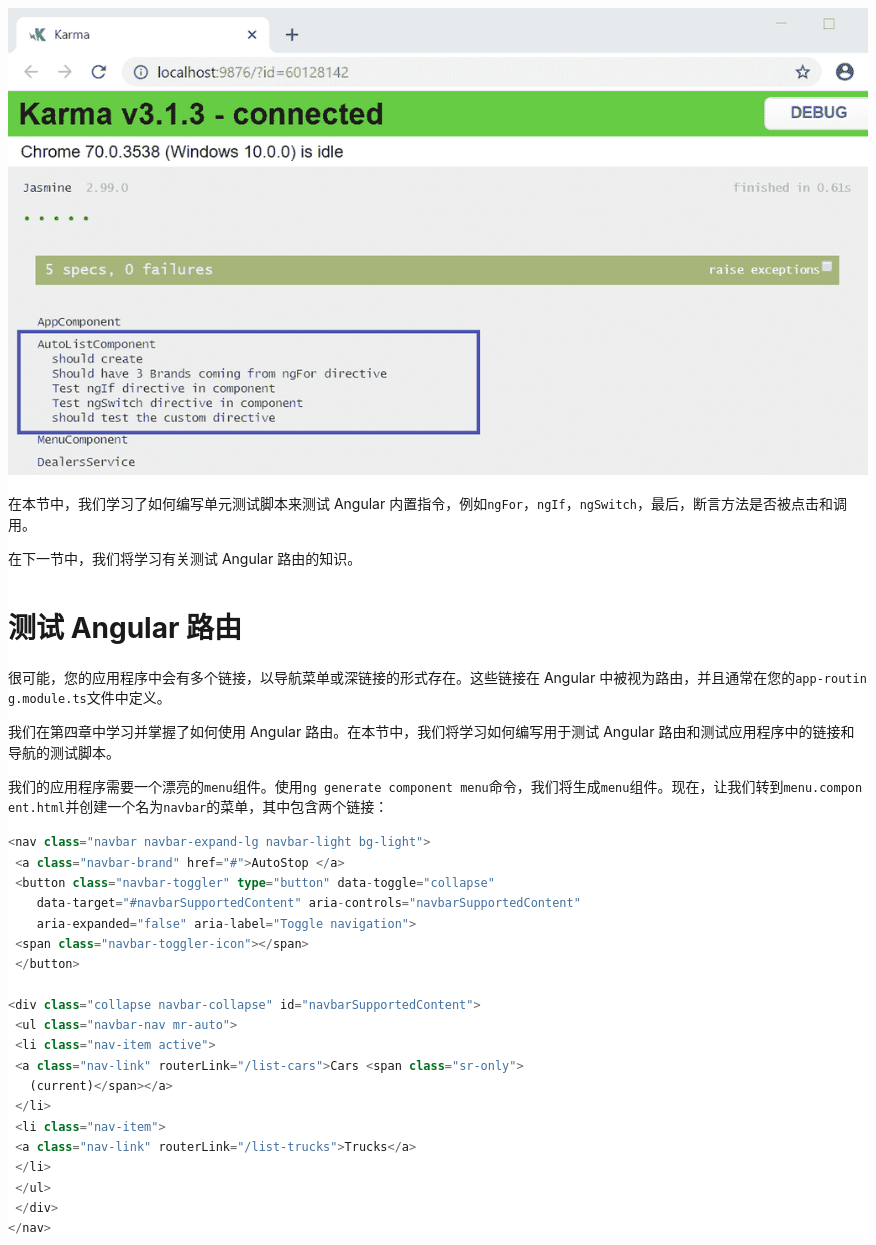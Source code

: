 ![](img/b594dedb-f283-4c25-9cd3-5df794e0ac52.png)

在本节中，我们学习了如何编写单元测试脚本来测试 Angular 内置指令，例如`ngFor`，`ngIf`，`ngSwitch`，最后，断言方法是否被点击和调用。

在下一节中，我们将学习有关测试 Angular 路由的知识。

# 测试 Angular 路由

很可能，您的应用程序中会有多个链接，以导航菜单或深链接的形式存在。这些链接在 Angular 中被视为路由，并且通常在您的`app-routing.module.ts`文件中定义。

我们在第四章中学习并掌握了如何使用 Angular 路由。在本节中，我们将学习如何编写用于测试 Angular 路由和测试应用程序中的链接和导航的测试脚本。

我们的应用程序需要一个漂亮的`menu`组件。使用`ng generate component menu`命令，我们将生成`menu`组件。现在，让我们转到`menu.component.html`并创建一个名为`navbar`的菜单，其中包含两个链接：

```ts
<nav class="navbar navbar-expand-lg navbar-light bg-light">
 <a class="navbar-brand" href="#">AutoStop </a>
 <button class="navbar-toggler" type="button" data-toggle="collapse" 
    data-target="#navbarSupportedContent" aria-controls="navbarSupportedContent" 
    aria-expanded="false" aria-label="Toggle navigation">
 <span class="navbar-toggler-icon"></span>
 </button>

<div class="collapse navbar-collapse" id="navbarSupportedContent">
 <ul class="navbar-nav mr-auto">
 <li class="nav-item active">
 <a class="nav-link" routerLink="/list-cars">Cars <span class="sr-only">
   (current)</span></a>
 </li>
 <li class="nav-item">
 <a class="nav-link" routerLink="/list-trucks">Trucks</a>
 </li>
 </ul>
 </div>
</nav>
```
